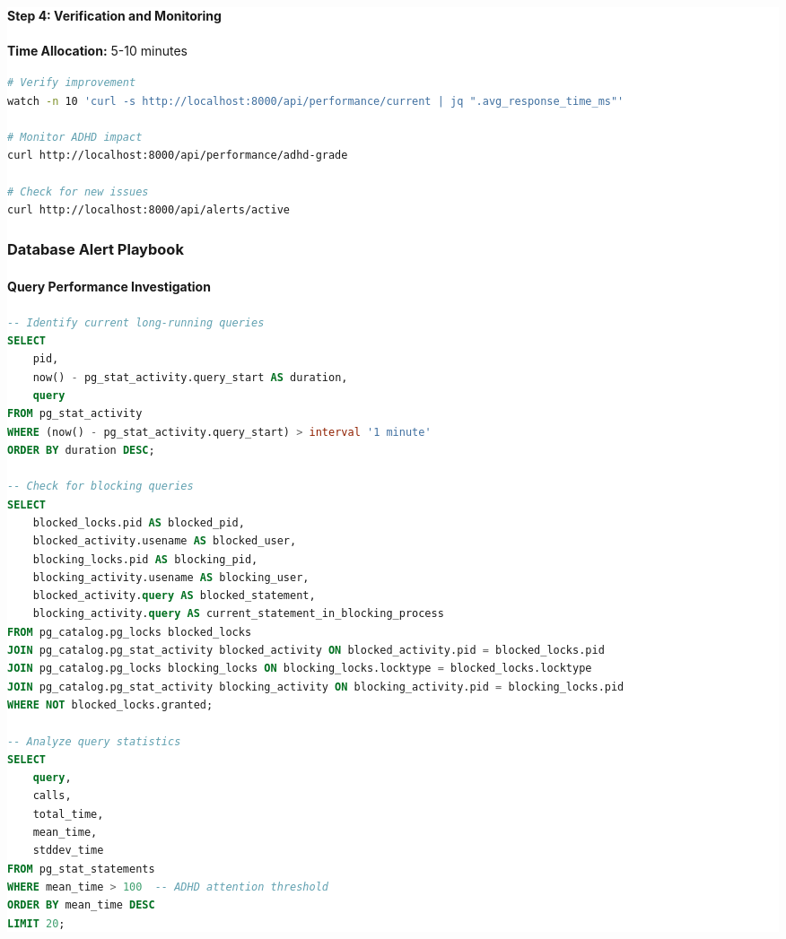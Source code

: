 #### Step 4: Verification and Monitoring
**Time Allocation:** 5-10 minutes

```bash
# Verify improvement
watch -n 10 'curl -s http://localhost:8000/api/performance/current | jq ".avg_response_time_ms"'

# Monitor ADHD impact
curl http://localhost:8000/api/performance/adhd-grade

# Check for new issues
curl http://localhost:8000/api/alerts/active
```

### Database Alert Playbook

#### Query Performance Investigation

```sql
-- Identify current long-running queries
SELECT 
    pid, 
    now() - pg_stat_activity.query_start AS duration, 
    query 
FROM pg_stat_activity 
WHERE (now() - pg_stat_activity.query_start) > interval '1 minute'
ORDER BY duration DESC;

-- Check for blocking queries
SELECT 
    blocked_locks.pid AS blocked_pid,
    blocked_activity.usename AS blocked_user,
    blocking_locks.pid AS blocking_pid,
    blocking_activity.usename AS blocking_user,
    blocked_activity.query AS blocked_statement,
    blocking_activity.query AS current_statement_in_blocking_process
FROM pg_catalog.pg_locks blocked_locks
JOIN pg_catalog.pg_stat_activity blocked_activity ON blocked_activity.pid = blocked_locks.pid
JOIN pg_catalog.pg_locks blocking_locks ON blocking_locks.locktype = blocked_locks.locktype
JOIN pg_catalog.pg_stat_activity blocking_activity ON blocking_activity.pid = blocking_locks.pid
WHERE NOT blocked_locks.granted;

-- Analyze query statistics
SELECT 
    query,
    calls,
    total_time,
    mean_time,
    stddev_time
FROM pg_stat_statements 
WHERE mean_time > 100  -- ADHD attention threshold
ORDER BY mean_time DESC 
LIMIT 20;
```

